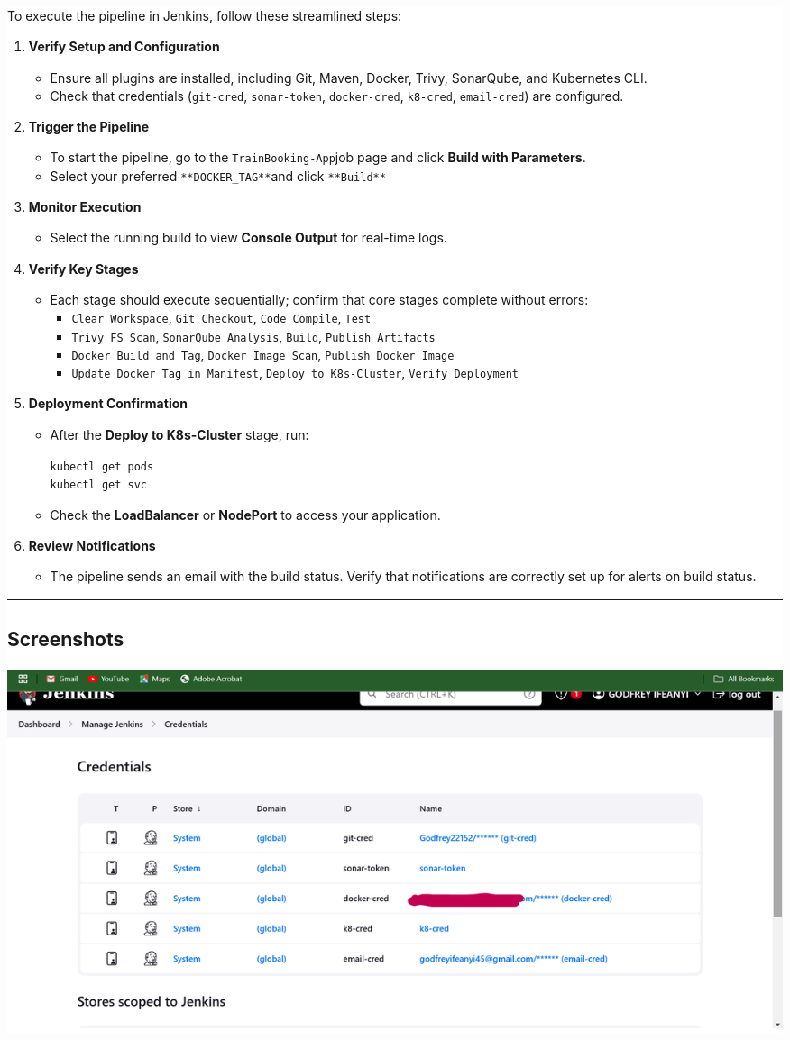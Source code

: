 To execute the pipeline in Jenkins, follow these streamlined steps:

1. **Verify Setup and Configuration**
   - Ensure all plugins are installed, including Git, Maven, Docker, Trivy, SonarQube, and Kubernetes CLI.
   - Check that credentials (`git-cred`, `sonar-token`, `docker-cred`, `k8-cred`, `email-cred`) are configured.

2. **Trigger the Pipeline**
   - To start the pipeline, go to the `TrainBooking-App`job page and click **Build with Parameters**.
   - Select your preferred `**DOCKER_TAG**`and click `**Build**`

3. **Monitor Execution**
   - Select the running build to view **Console Output** for real-time logs.
   
4. **Verify Key Stages**
   - Each stage should execute sequentially; confirm that core stages complete without errors:
     - `Clear Workspace`, `Git Checkout`, `Code Compile`, `Test`
     - `Trivy FS Scan`, `SonarQube Analysis`, `Build`, `Publish Artifacts`
     - `Docker Build and Tag`, `Docker Image Scan`, `Publish Docker Image`
     - `Update Docker Tag in Manifest`, `Deploy to K8s-Cluster`, `Verify Deployment`

5. **Deployment Confirmation**
   - After the **Deploy to K8s-Cluster** stage, run:
     ```bash
     kubectl get pods
     kubectl get svc
     ```
   - Check the **LoadBalancer** or **NodePort** to access your application.

6. **Review Notifications**
   - The pipeline sends an email with the build status. Verify that notifications are correctly set up for alerts on build status.
   
---

## Screenshots 


![project-credentials](screenshots/project-credentials.png)
